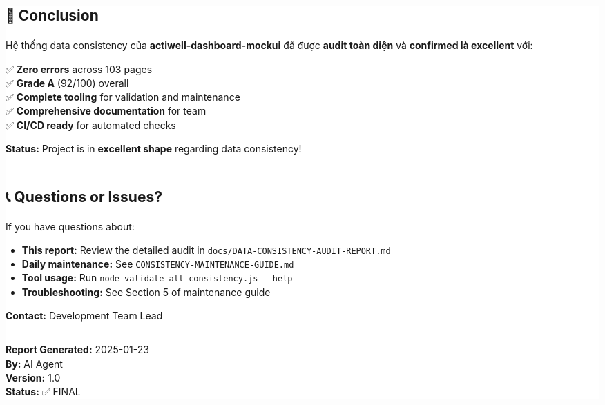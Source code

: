 ## 🎉 Conclusion

Hệ thống data consistency của **actiwell-dashboard-mockui** đã được **audit toàn diện** và **confirmed là excellent** với:

✅ **Zero errors** across 103 pages  
✅ **Grade A** (92/100) overall  
✅ **Complete tooling** for validation and maintenance  
✅ **Comprehensive documentation** for team  
✅ **CI/CD ready** for automated checks

**Status:** Project is in **excellent shape** regarding data consistency!

---

## 📞 Questions or Issues?

If you have questions about:

- **This report:** Review the detailed audit in `docs/DATA-CONSISTENCY-AUDIT-REPORT.md`
- **Daily maintenance:** See `CONSISTENCY-MAINTENANCE-GUIDE.md`
- **Tool usage:** Run `node validate-all-consistency.js --help`
- **Troubleshooting:** See Section 5 of maintenance guide

**Contact:** Development Team Lead

---

**Report Generated:** 2025-01-23  
**By:** AI Agent  
**Version:** 1.0  
**Status:** ✅ FINAL
